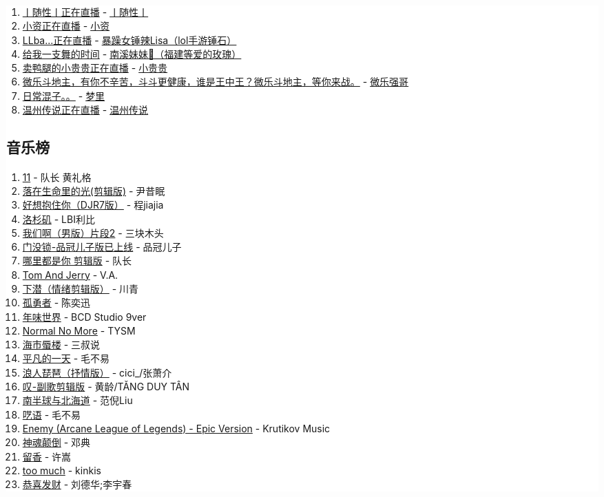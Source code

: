 1. [丨随性丨正在直播](https://webcast.amemv.com/webcast/reflow/7059835218085071649) - [丨随性丨](https://www.iesdouyin.com/share/user/98487149184?sec_uid=MS4wLjABAAAAFGGAvgBoPev0aNFGpVY0cn-K0uVhwfJKZZDCdPPQ7OQ)
1. [小资正在直播](https://webcast.amemv.com/webcast/reflow/7059848071114443533) - [小资](https://www.iesdouyin.com/share/user/52287790118?sec_uid=MS4wLjABAAAAy_SxvOc1mg50o-Jdid4sBCYvoNMKAuNF4rFYCRI-_WA)
1. [LLba...正在直播](https://webcast.amemv.com/webcast/reflow/7059809406204054304) - [暴躁女锤辣Lisa（lol手游锤石）](https://www.iesdouyin.com/share/user/75255518774?sec_uid=MS4wLjABAAAAHDfGXVYTynZoYOphHvmpteYAfptc5MA9VQYJDydbu2U)
1. [给我一支舞的时间](https://webcast.amemv.com/webcast/reflow/7059840165749050126) - [南溪妹妹💨（福建等爱的玫瑰）](https://www.iesdouyin.com/share/user/2533707455664459?sec_uid=MS4wLjABAAAArSTQoM8Y-W-ehfW93E9oE-iMYDQMkicrOxwjuU4ELquAGZMfBcINBTiiZSEWCb3G)
1. [卖鸭腿的小贵贵正在直播](https://webcast.amemv.com/webcast/reflow/7059845031938493199) - [小贵贵](https://www.iesdouyin.com/share/user/747307488258864?sec_uid=MS4wLjABAAAAf8bBQ6-NPoGBvhg4iDhkDXRVhVro9CbN7f4Lz1erh0I)
1. [微乐斗地主，有你不辛苦，斗斗更健康，谁是王中王？微乐斗地主，等你来战。](https://webcast.amemv.com/webcast/reflow/7059771779207744292) - [微乐强哥](https://www.iesdouyin.com/share/user/1434185608733615?sec_uid=MS4wLjABAAAAx1keP9LbEKoIFTNx5URAkWnOqt7Ia4PZzqvPXWUGfhf3elpXGyI7dhX7uREPBFiZ)
1. [日常混子。。](https://webcast.amemv.com/webcast/reflow/7059791803762985735) - [梦里](https://www.iesdouyin.com/share/user/1978718687077134?sec_uid=MS4wLjABAAAAIHFD83rmG_jDwvZ9f1RiabeKh8DOKxmdPznxfKqqnS59H8NpTd2wkVU8ImU_wJOR)
1. [温州传说正在直播](https://webcast.amemv.com/webcast/reflow/7059826702280657704) - [温州传说](https://www.iesdouyin.com/share/user/663736376372516?sec_uid=MS4wLjABAAAA14Tai8xXSNM7MOD1nzbTTduaw3qtwPGupnQS9U6L7QA)

## 音乐榜

1. [11](https://sf3-cdn-tos.douyinstatic.com/obj/tos-cn-ve-2774/9e7c6cc79eb64e2fadb0af297165d43b) - 队长 黄礼格
1. [落在生命里的光(剪辑版)](https://sf6-cdn-tos.douyinstatic.com/obj/tos-cn-ve-2774/6a3ac5299a304a0babc779305d06ec09) - 尹昔眠
1. [好想抱住你（DJR7版）]() - 程jiajia
1. [洛杉矶](https://sf3-cdn-tos.douyinstatic.com/obj/tos-cn-ve-2774/6a65a749415e47988b83c0968476d343) - LBI利比
1. [我们啊（男版）片段2](https://sf3-cdn-tos.douyinstatic.com/obj/tos-cn-ve-2774/069198d37333496097851cb872387829) - 三块木头
1. [门没锁-品冠儿子版已上线]() - 品冠儿子
1. [哪里都是你 剪辑版]() - 队长
1. [Tom And Jerry](https://sf6-cdn-tos.douyinstatic.com/obj/tos-cn-ve-2774/56e9d3bb147f4e389333972473164f02) -  V.A.
1. [下潜（情绪剪辑版）](https://sf6-cdn-tos.douyinstatic.com/obj/tos-cn-ve-2774/c42530bf0e054f7c8f93b8426e42102d) - 川青
1. [孤勇者]() - 陈奕迅
1. [年味世界](https://sf6-cdn-tos.douyinstatic.com/obj/tos-cn-ve-2774/e359ebf9d9594bd4b1fe25e8695ad072) - BCD Studio 9ver
1. [Normal No More](https://sf3-cdn-tos.douyinstatic.com/obj/tos-cn-ve-2774/66e0083156b34369a9fb42ead3e7048b) - TYSM
1. [海市蜃楼](https://sf6-cdn-tos.douyinstatic.com/obj/tos-cn-ve-2774/25e937c50a8644a296341b06a9750a21) - 三叔说
1. [平凡的一天]() - 毛不易
1. [浪人琵琶（抒情版）]() - cici_/张萧介
1. [叹-副歌剪辑版]() - 黄龄/TĂNG DUY TÂN
1. [南半球与北海道](https://sf6-cdn-tos.douyinstatic.com/obj/tos-cn-ve-2774/0d1a6b330cf84ad39b8cf600a2849fbc) - 范倪Liu
1. [呓语]() - 毛不易
1. [Enemy (Arcane League of Legends) - Epic Version](https://sf3-cdn-tos.douyinstatic.com/obj/tos-cn-ve-2774/9feec24f23834b06bdde8482cdbea15b) - Krutikov Music
1. [神魂颠倒](https://sf6-cdn-tos.douyinstatic.com/obj/tos-cn-ve-2774/35bf9a0f55b140cbad2ef9c9fd1c355a) - 邓典
1. [留香](https://sf6-cdn-tos.douyinstatic.com/obj/tos-cn-ve-2774/19394ef19943473b89f6edc715f2f29e) - 许嵩
1. [too much](https://sf3-cdn-tos.douyinstatic.com/obj/tos-cn-ve-2774/97313513675f427eaf8b80fc3f5591ea) - kinkis
1. [恭喜发财](https://sf6-cdn-tos.douyinstatic.com/obj/tos-cn-ve-2774/38f0b4e5cb704b5b96372f9c605c84b0) - 刘德华;李宇春